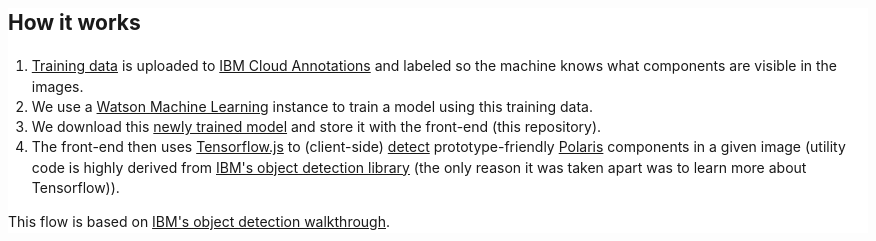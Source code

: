 ## How it works

1. [Training data](https://github.com/kvendrik/polaris-ml/tree/master/training-data) is uploaded to [IBM Cloud Annotations](https://cloud.annotations.ai) and labeled so the machine knows what components are visible in the images.
2. We use a [Watson Machine Learning](https://dataplatform.cloud.ibm.com/docs/content/wsj/analyze-data/ml-overview.html) instance to train a model using this training data.
3. We download this [newly trained model](https://github.com/kvendrik/polaris-ml/tree/master/public/model) and store it with the front-end (this repository).
4. The front-end then uses [Tensorflow.js](https://www.tensorflow.org/js) to (client-side) [detect](https://github.com/kvendrik/polaris-whiteboarder/blob/master/src/object-detector.js) prototype-friendly [Polaris](https://polaris.shopify.com/) components in a given image (utility code is highly derived from [IBM's object detection library](https://github.com/cloud-annotations/object-detection-js) (the only reason it was taken apart was to learn more about Tensorflow)).

This flow is based on [IBM's object detection walkthrough](https://cloud-annotations.github.io/training/object-detection/cli/index.html).
